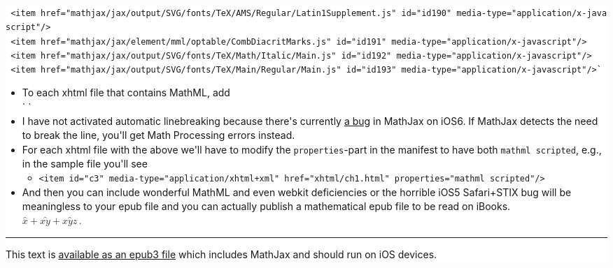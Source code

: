      <item href="mathjax/jax/output/SVG/fonts/TeX/AMS/Regular/Latin1Supplement.js" id="id190" media-type="application/x-javascript"/>  
     <item href="mathjax/jax/element/mml/optable/CombDiacritMarks.js" id="id191" media-type="application/x-javascript"/>  
     <item href="mathjax/jax/output/SVG/fonts/TeX/Math/Italic/Main.js" id="id192" media-type="application/x-javascript"/>  
     <item href="mathjax/jax/output/SVG/fonts/TeX/Main/Regular/Main.js" id="id193" media-type="application/x-javascript"/>`
*   To each xhtml file that contains MathML, add  
     `<script type="text/x-mathjax-config">  
     MathJax.Hub.Config({  
     jax: ["input/TeX","input/MathML","output/SVG"],  
     extensions: ["tex2jax.js","mml2jax.js","MathEvents.js"],  
     TeX: {  
     extensions: ["noErrors.js","noUndefined.js","autoload-all.js"]  
     },  
     MathMenu: {  
     showRenderer: false  
     },  
     menuSettings: {  
     zoom: "Click"  
     },  
     messageStyle: "none"  
     });  
     </script>  
     <script type="text/javascript" src="../mathjax/MathJax.js"> </script>`
*   I have not activated automatic linebreaking because there's currently [a bug](http://github.com/mathjax/mathjax/issues/368) in MathJax on iOS6\. If MathJax detects the need to break the line, you'll get Math Processing errors instead.
*   For each xhtml file with the above we'll have to modify the `properties`-part in the manifest to have both `mathml scripted`, e.g., in the sample file you'll see
    *   `<item id="c3" media-type="application/xhtml+xml" href="xhtml/ch1.html" properties="mathml scripted"/>`
*   And then you can include wonderful MathML and even webkit deficiencies or the horrible iOS5 Safari+STIX bug will be meaningless to your epub file and you can actually publish a mathematical epub file to be read on iBooks.  
     <math><mrow><mover><mi>x</mi><mo>^</mo> </mover><mo>+</mo> <mover><mrow><mi>x</mi> <mo>⁢</mo> <mi>y</mi> </mrow><mo>^</mo> </mover><mo>+</mo> <mover><mrow><mi>x</mi> <mo>⁢</mo> <mi>y</mi> <mo>⁢</mo> <mi>z</mi> </mrow><mo>^</mo> </mover><mo>.</mo></mrow></math>

* * *

This text is [available as an epub3 file](https://dl.dropbox.com/u/4999562/How%20to%20include%20MathJax%20in%20an%20epub3%20file%20to%20work%20with%20iBooks%20%28and%20possibly%20others%29.epub) which includes MathJax and should run on iOS devices.